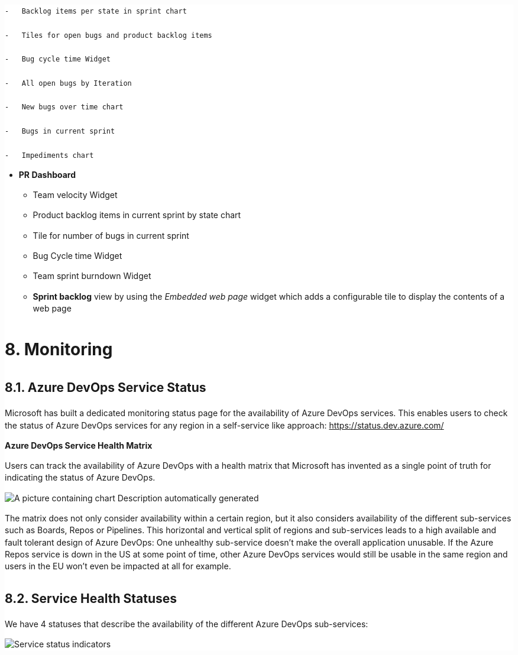     -   Backlog items per state in sprint chart

    -   Tiles for open bugs and product backlog items

    -   Bug cycle time Widget

    -   All open bugs by Iteration

    -   New bugs over time chart

    -   Bugs in current sprint

    -   Impediments chart

-   **PR Dashboard**

    -   Team velocity Widget

    -   Product backlog items in current sprint by state chart

    -   Tile for number of bugs in current sprint

    -   Bug Cycle time Widget

    -   Team sprint burndown Widget

    -   **Sprint backlog** view by using the *Embedded web page* widget which adds a configurable tile to display the contents of a web page

# 8. Monitoring

## 8.1. Azure DevOps Service Status

Microsoft has built a dedicated monitoring status page for the availability of Azure DevOps services. This enables users to check the status of Azure DevOps services for any region in a self-service like approach: <https://status.dev.azure.com/>

**Azure DevOps Service Health Matrix**

Users can track the availability of Azure DevOps with a health matrix that Microsoft has invented as a single point of truth for indicating the status of Azure DevOps.

<img src="../media/image27.png" style="width:6.26389in;height:3.20603in" alt="A picture containing chart Description automatically generated" />

The matrix does not only consider availability within a certain region, but it also considers availability of the different sub-services such as Boards, Repos or Pipelines. This horizontal and vertical split of regions and sub-services leads to a high available and fault tolerant design of Azure DevOps: One unhealthy sub-service doesn’t make the overall application unusable. If the Azure Repos service is down in the US at some point of time, other Azure DevOps services would still be usable in the same region and users in the EU won’t even be impacted at all for example.

## 8.2. Service Health Statuses

We have 4 statuses that describe the availability of the different Azure DevOps sub-services:

<img src="../media/image28.png" style="width:5.40278in;height:0.61111in" alt="Service status indicators" />
